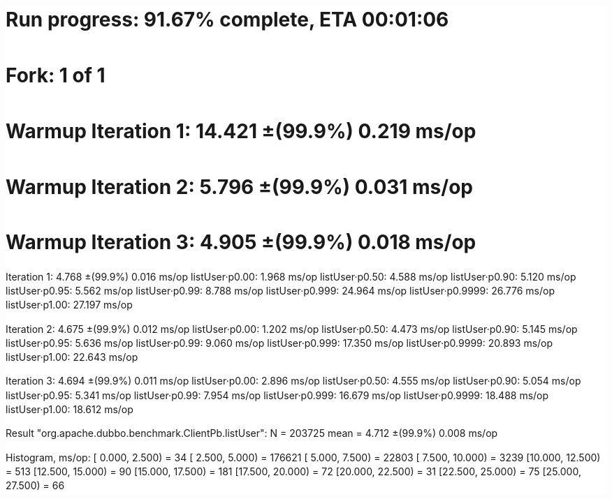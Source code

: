 # Run progress: 91.67% complete, ETA 00:01:06
# Fork: 1 of 1
# Warmup Iteration   1: 14.421 ±(99.9%) 0.219 ms/op
# Warmup Iteration   2: 5.796 ±(99.9%) 0.031 ms/op
# Warmup Iteration   3: 4.905 ±(99.9%) 0.018 ms/op
Iteration   1: 4.768 ±(99.9%) 0.016 ms/op
                 listUser·p0.00:   1.968 ms/op
                 listUser·p0.50:   4.588 ms/op
                 listUser·p0.90:   5.120 ms/op
                 listUser·p0.95:   5.562 ms/op
                 listUser·p0.99:   8.788 ms/op
                 listUser·p0.999:  24.964 ms/op
                 listUser·p0.9999: 26.776 ms/op
                 listUser·p1.00:   27.197 ms/op

Iteration   2: 4.675 ±(99.9%) 0.012 ms/op
                 listUser·p0.00:   1.202 ms/op
                 listUser·p0.50:   4.473 ms/op
                 listUser·p0.90:   5.145 ms/op
                 listUser·p0.95:   5.636 ms/op
                 listUser·p0.99:   9.060 ms/op
                 listUser·p0.999:  17.350 ms/op
                 listUser·p0.9999: 20.893 ms/op
                 listUser·p1.00:   22.643 ms/op

Iteration   3: 4.694 ±(99.9%) 0.011 ms/op
                 listUser·p0.00:   2.896 ms/op
                 listUser·p0.50:   4.555 ms/op
                 listUser·p0.90:   5.054 ms/op
                 listUser·p0.95:   5.341 ms/op
                 listUser·p0.99:   7.954 ms/op
                 listUser·p0.999:  16.679 ms/op
                 listUser·p0.9999: 18.488 ms/op
                 listUser·p1.00:   18.612 ms/op



Result "org.apache.dubbo.benchmark.ClientPb.listUser":
  N = 203725
  mean =      4.712 ±(99.9%) 0.008 ms/op

  Histogram, ms/op:
    [ 0.000,  2.500) = 34 
    [ 2.500,  5.000) = 176621 
    [ 5.000,  7.500) = 22803 
    [ 7.500, 10.000) = 3239 
    [10.000, 12.500) = 513 
    [12.500, 15.000) = 90 
    [15.000, 17.500) = 181 
    [17.500, 20.000) = 72 
    [20.000, 22.500) = 31 
    [22.500, 25.000) = 75 
    [25.000, 27.500) = 66 
